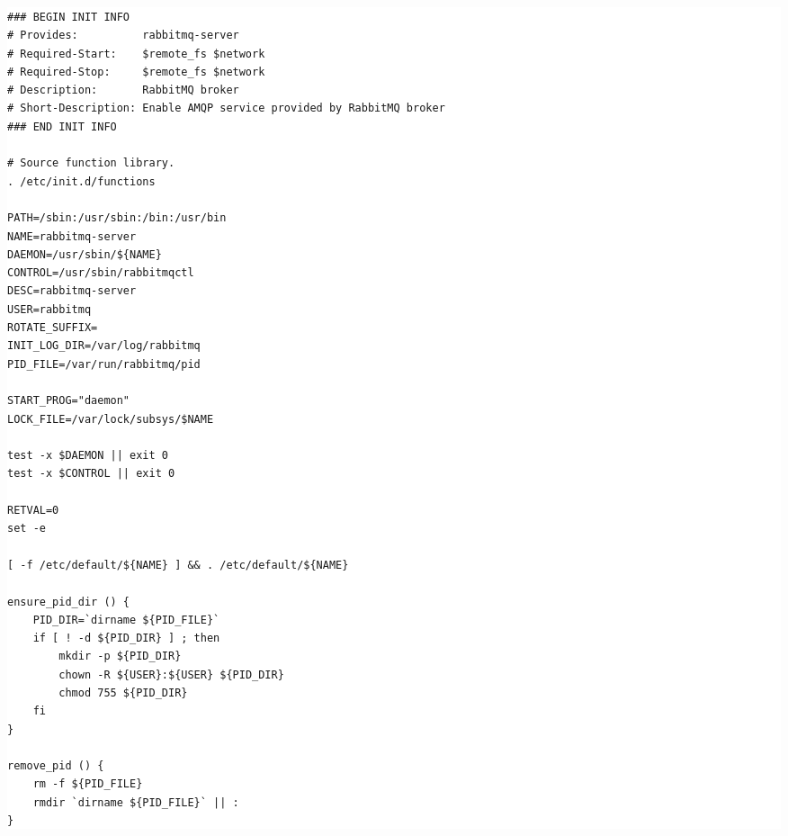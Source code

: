 	### BEGIN INIT INFO
	# Provides:          rabbitmq-server
	# Required-Start:    $remote_fs $network
	# Required-Stop:     $remote_fs $network
	# Description:       RabbitMQ broker
	# Short-Description: Enable AMQP service provided by RabbitMQ broker
	### END INIT INFO

	# Source function library.
	. /etc/init.d/functions

	PATH=/sbin:/usr/sbin:/bin:/usr/bin
	NAME=rabbitmq-server
	DAEMON=/usr/sbin/${NAME}
	CONTROL=/usr/sbin/rabbitmqctl
	DESC=rabbitmq-server
	USER=rabbitmq
	ROTATE_SUFFIX=
	INIT_LOG_DIR=/var/log/rabbitmq
	PID_FILE=/var/run/rabbitmq/pid

	START_PROG="daemon"
	LOCK_FILE=/var/lock/subsys/$NAME

	test -x $DAEMON || exit 0
	test -x $CONTROL || exit 0

	RETVAL=0
	set -e

	[ -f /etc/default/${NAME} ] && . /etc/default/${NAME}

	ensure_pid_dir () {
	    PID_DIR=`dirname ${PID_FILE}`
	    if [ ! -d ${PID_DIR} ] ; then
	        mkdir -p ${PID_DIR}
	        chown -R ${USER}:${USER} ${PID_DIR}
	        chmod 755 ${PID_DIR}
	    fi
	}

	remove_pid () {
	    rm -f ${PID_FILE}
	    rmdir `dirname ${PID_FILE}` || :
	}
